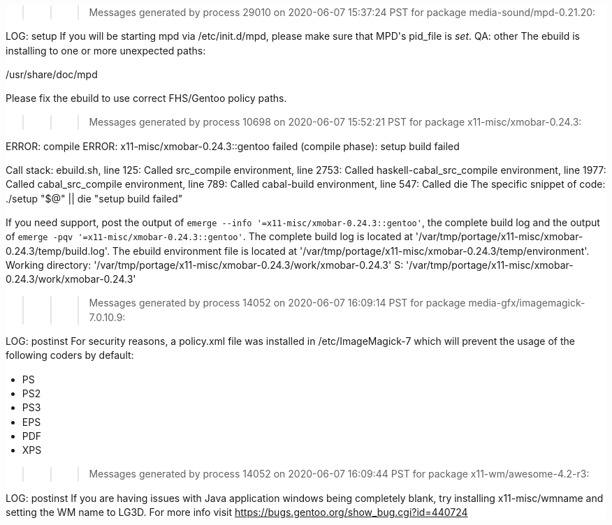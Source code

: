 >>> Messages generated by process 29010 on 2020-06-07 15:37:24 PST for package media-sound/mpd-0.21.20:

LOG: setup
If you will be starting mpd via /etc/init.d/mpd, please make
	sure that MPD's pid_file is _set_.
QA: other
The ebuild is installing to one or more unexpected paths:

  /usr/share/doc/mpd

Please fix the ebuild to use correct FHS/Gentoo policy paths.

>>> Messages generated by process 10698 on 2020-06-07 15:52:21 PST for package x11-misc/xmobar-0.24.3:

ERROR: compile
ERROR: x11-misc/xmobar-0.24.3::gentoo failed (compile phase):
  setup build failed

Call stack:
    ebuild.sh, line  125:  Called src_compile
  environment, line 2753:  Called haskell-cabal_src_compile
  environment, line 1977:  Called cabal_src_compile
  environment, line  789:  Called cabal-build
  environment, line  547:  Called die
The specific snippet of code:
      ./setup "$@" || die "setup build failed"

If you need support, post the output of `emerge --info '=x11-misc/xmobar-0.24.3::gentoo'`,
the complete build log and the output of `emerge -pqv '=x11-misc/xmobar-0.24.3::gentoo'`.
The complete build log is located at '/var/tmp/portage/x11-misc/xmobar-0.24.3/temp/build.log'.
The ebuild environment file is located at '/var/tmp/portage/x11-misc/xmobar-0.24.3/temp/environment'.
Working directory: '/var/tmp/portage/x11-misc/xmobar-0.24.3/work/xmobar-0.24.3'
S: '/var/tmp/portage/x11-misc/xmobar-0.24.3/work/xmobar-0.24.3'

>>> Messages generated by process 14052 on 2020-06-07 16:09:14 PST for package media-gfx/imagemagick-7.0.10.9:

LOG: postinst
For security reasons, a policy.xml file was installed in /etc/ImageMagick-7
which will prevent the usage of the following coders by default:

  - PS
  - PS2
  - PS3
  - EPS
  - PDF
  - XPS

>>> Messages generated by process 14052 on 2020-06-07 16:09:44 PST for package x11-wm/awesome-4.2-r3:

LOG: postinst
If you are having issues with Java application windows being
completely blank, try installing
  x11-misc/wmname
and setting the WM name to LG3D.
For more info visit
  https://bugs.gentoo.org/show_bug.cgi?id=440724
